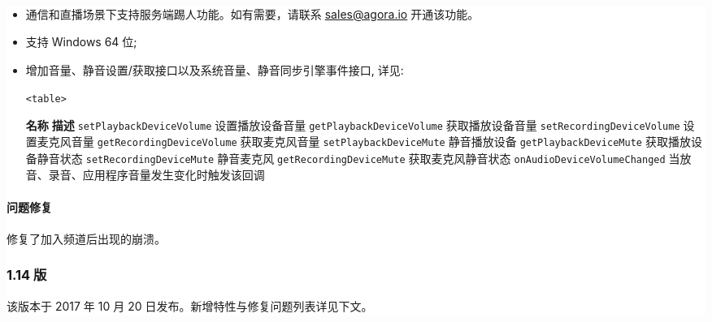 - 通信和直播场景下支持服务端踢人功能。如有需要，请联系 [sales@agora.io](mailto:sales@agora.io) 开通该功能。

- 支持 Windows 64 位;

- 增加音量、静音设置/获取接口以及系统音量、静音同步引擎事件接口, 详见:

      <table>

  <colgroup>
  <col/>
  <col/>
  </colgroup>
  <tbody>
  <tr><td><strong>名称</strong></td>
  <td><strong>描述</strong></td>
  </tr>
  <tr><td><code>setPlaybackDeviceVolume</code></td>
  <td>设置播放设备音量</td>
  </tr>
  <tr><td><code>getPlaybackDeviceVolume</code></td>
  <td>获取播放设备音量</td>
  </tr>
  <tr><td><code>setRecordingDeviceVolume</code></td>
  <td>设置麦克风音量</td>
  </tr>
  <tr><td><code>getRecordingDeviceVolume</code></td>
  <td>获取麦克风音量</td>
  </tr>
  <tr><td><code>setPlaybackDeviceMute</code></td>
  <td>静音播放设备</td>
  </tr>
  <tr><td><code>getPlaybackDeviceMute</code></td>
  <td>获取播放设备静音状态</td>
  </tr>
  <tr><td><code>setRecordingDeviceMute</code></td>
  <td>静音麦克风</td>
  </tr>
  <tr><td><code>getRecordingDeviceMute</code></td>
  <td>获取麦克风静音状态</td>
  </tr>
  <tr><td><code>onAudioDeviceVolumeChanged</code></td>
  <td>当放音、录音、应用程序音量发生变化时触发该回调</td>
  </tr>
  </tbody>
  </table>

#### **问题修复**

修复了加入频道后出现的崩溃。

### **1.14 版**

该版本于 2017 年 10 月 20 日发布。新增特性与修复问题列表详见下文。
